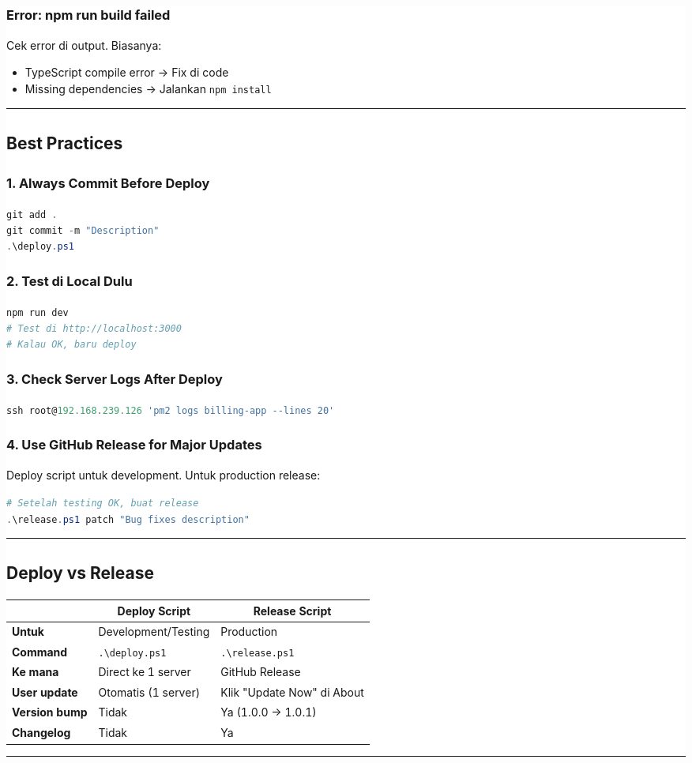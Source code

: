 
### Error: npm run build failed

Cek error di output. Biasanya:
- TypeScript compile error → Fix di code
- Missing dependencies → Jalankan `npm install`

---

## Best Practices

### 1. Always Commit Before Deploy

```powershell
git add .
git commit -m "Description"
.\deploy.ps1
```

### 2. Test di Local Dulu

```powershell
npm run dev
# Test di http://localhost:3000
# Kalau OK, baru deploy
```

### 3. Check Server Logs After Deploy

```powershell
ssh root@192.168.239.126 'pm2 logs billing-app --lines 20'
```

### 4. Use GitHub Release for Major Updates

Deploy script untuk development. Untuk production release:

```powershell
# Setelah testing OK, buat release
.\release.ps1 patch "Bug fixes description"
```

---

## Deploy vs Release

| | Deploy Script | Release Script |
|---|---|---|
| **Untuk** | Development/Testing | Production |
| **Command** | `.\deploy.ps1` | `.\release.ps1` |
| **Ke mana** | Direct ke 1 server | GitHub Release |
| **User update** | Otomatis (1 server) | Klik "Update Now" di About |
| **Version bump** | Tidak | Ya (1.0.0 → 1.0.1) |
| **Changelog** | Tidak | Ya |

---